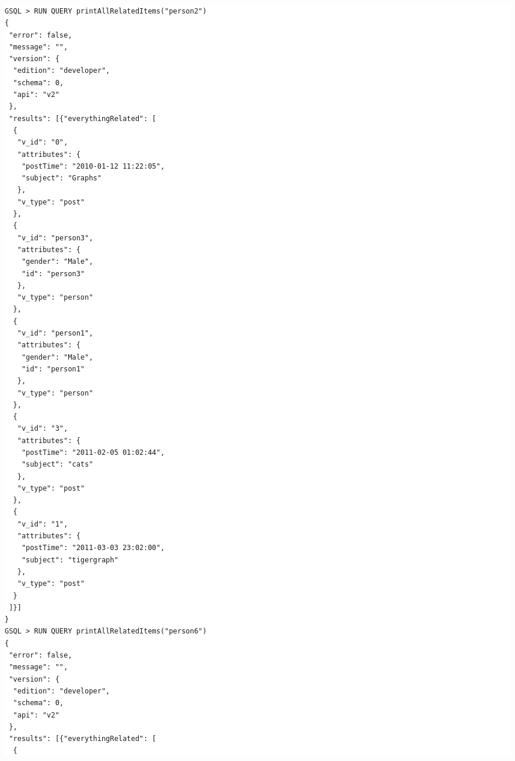 ```
GSQL > RUN QUERY printAllRelatedItems("person2")
{
 "error": false,
 "message": "",
 "version": {
  "edition": "developer",
  "schema": 0,
  "api": "v2"
 },
 "results": [{"everythingRelated": [
  {
   "v_id": "0",
   "attributes": {
    "postTime": "2010-01-12 11:22:05",
    "subject": "Graphs"
   },
   "v_type": "post"
  },
  {
   "v_id": "person3",
   "attributes": {
    "gender": "Male",
    "id": "person3"
   },
   "v_type": "person"
  },
  {
   "v_id": "person1",
   "attributes": {
    "gender": "Male",
    "id": "person1"
   },
   "v_type": "person"
  },
  {
   "v_id": "3",
   "attributes": {
    "postTime": "2011-02-05 01:02:44",
    "subject": "cats"
   },
   "v_type": "post"
  },
  {
   "v_id": "1",
   "attributes": {
    "postTime": "2011-03-03 23:02:00",
    "subject": "tigergraph"
   },
   "v_type": "post"
  }
 ]}]
}
GSQL > RUN QUERY printAllRelatedItems("person6")
{
 "error": false,
 "message": "",
 "version": {
  "edition": "developer",
  "schema": 0,
  "api": "v2"
 },
 "results": [{"everythingRelated": [
  {
```